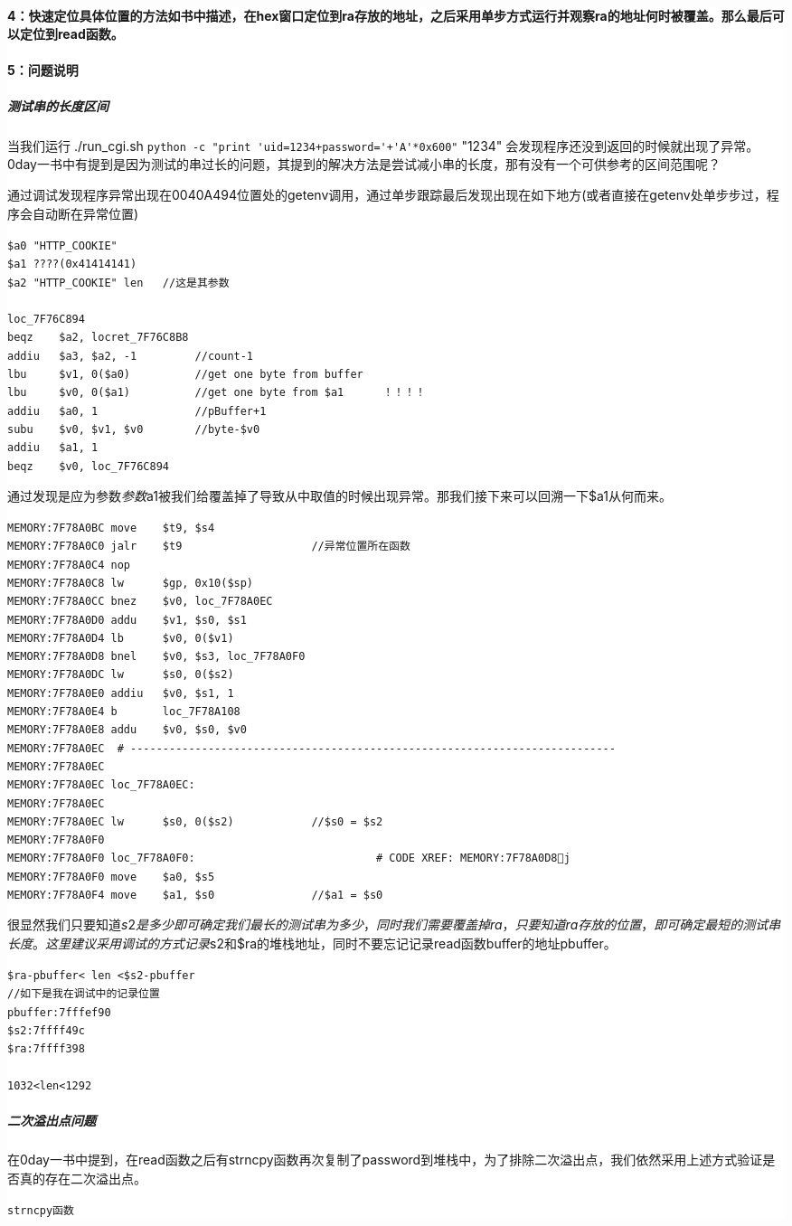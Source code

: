 #### 4：快速定位具体位置的方法如书中描述，在hex窗口定位到ra存放的地址，之后采用单步方式运行并观察ra的地址何时被覆盖。那么最后可以定位到read函数。

#### 5：问题说明
##### 测试串的长度区间
当我们运行 ./run_cgi.sh `python -c "print 'uid=1234+password='+'A'*0x600"` "1234" 会发现程序还没到返回的时候就出现了异常。0day一书中有提到是因为测试的串过长的问题，其提到的解决方法是尝试减小串的长度，那有没有一个可供参考的区间范围呢？

通过调试发现程序异常出现在0040A494位置处的getenv调用，通过单步跟踪最后发现出现在如下地方(或者直接在getenv处单步步过，程序会自动断在异常位置)
```
$a0 "HTTP_COOKIE"
$a1	????(0x41414141)
$a2 "HTTP_COOKIE" len   //这是其参数

loc_7F76C894
beqz    $a2, locret_7F76C8B8
addiu   $a3, $a2, -1         //count-1
lbu     $v1, 0($a0)			 //get one byte from buffer
lbu     $v0, 0($a1)			 //get one byte from $a1      ！！！！
addiu   $a0, 1				 //pBuffer+1
subu    $v0, $v1, $v0		 //byte-$v0
addiu   $a1, 1
beqz    $v0, loc_7F76C894
```
通过发现是应为参数$参数$a1被我们给覆盖掉了导致从中取值的时候出现异常。那我们接下来可以回溯一下$a1从何而来。
```
MEMORY:7F78A0BC move    $t9, $s4
MEMORY:7F78A0C0 jalr    $t9                    //异常位置所在函数
MEMORY:7F78A0C4 nop
MEMORY:7F78A0C8 lw      $gp, 0x10($sp)
MEMORY:7F78A0CC bnez    $v0, loc_7F78A0EC
MEMORY:7F78A0D0 addu    $v1, $s0, $s1
MEMORY:7F78A0D4 lb      $v0, 0($v1)
MEMORY:7F78A0D8 bnel    $v0, $s3, loc_7F78A0F0
MEMORY:7F78A0DC lw      $s0, 0($s2)
MEMORY:7F78A0E0 addiu   $v0, $s1, 1
MEMORY:7F78A0E4 b       loc_7F78A108
MEMORY:7F78A0E8 addu    $v0, $s0, $v0
MEMORY:7F78A0EC  # ---------------------------------------------------------------------------
MEMORY:7F78A0EC
MEMORY:7F78A0EC loc_7F78A0EC:                           
MEMORY:7F78A0EC                                     
MEMORY:7F78A0EC lw      $s0, 0($s2)            //$s0 = $s2
MEMORY:7F78A0F0
MEMORY:7F78A0F0 loc_7F78A0F0:                            # CODE XREF: MEMORY:7F78A0D8j
MEMORY:7F78A0F0 move    $a0, $s5
MEMORY:7F78A0F4 move    $a1, $s0               //$a1 = $s0
```
很显然我们只要知道$s2是多少即可确定我们最长的测试串为多少，同时我们需要覆盖掉ra，只要知道ra存放的位置，即可确定最短的测试串长度。这里建议采用调试的方式记录$s2和$ra的堆栈地址，同时不要忘记记录read函数buffer的地址pbuffer。
```
$ra-pbuffer< len <$s2-pbuffer
//如下是我在调试中的记录位置
pbuffer:7fffef90
$s2:7ffff49c
$ra:7ffff398

1032<len<1292

```
##### 二次溢出点问题
在0day一书中提到，在read函数之后有strncpy函数再次复制了password到堆栈中，为了排除二次溢出点，我们依然采用上述方式验证是否真的存在二次溢出点。
```
strncpy函数
```